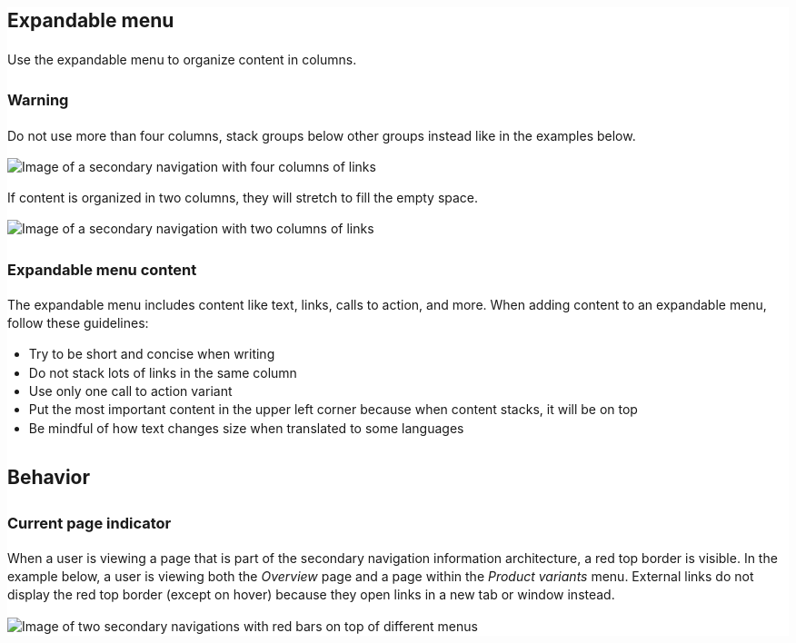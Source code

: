 ## Expandable menu

Use the expandable menu to organize content in columns.

<rh-alert state="warning">
  <h3 slot="header">Warning</h3>
  <p>Do not use more than four columns, stack groups below other groups instead like in the examples below.</p>
</rh-alert>

<uxdot-example width-adjustment="1000px" variant="full" alignment="left" no-border>
  <img src="../nav-secondary-usage-expandable-menu-columns-4.png"
        alt="Image of a secondary navigation with four columns of links"
        width="1000"
        height="736">
</uxdot-example>

If content is organized in two columns, they will stretch to fill the empty space.

<uxdot-example width-adjustment="1000px" variant="full" alignment="left" no-border>
  <img src="../nav-secondary-usage-expandable-menu-columns-2.png"
        alt="Image of a secondary navigation with two columns of links"
        width="1000"
        height="453">
</uxdot-example>


### Expandable menu content 

The expandable menu includes content like text, links, calls to action, and more. When adding content to an expandable menu, follow these guidelines:

- Try to be short and concise when writing
- Do not stack lots of links in the same column
- Use only one call to action variant
- Put the most important content in the upper left corner because when content stacks, it will be on top
- Be mindful of how text changes size when translated to some languages


## Behavior

### Current page indicator 

When a user is viewing a page that is part of the secondary navigation information architecture, a red top border is visible. In the example below, a user is viewing both the *Overview* page and a page within the *Product variants* menu. External links do not display the red top border (except on hover) because they open links in a new tab or window instead.

<uxdot-example width-adjustment="872px" variant="full" alignment="left" no-border>
  <img src="../nav-secondary-guidelines-current-page-indicator.png"
        alt="Image of two secondary navigations with red bars on top of different menus"
        width="872"
        height="212">
</uxdot-example>
